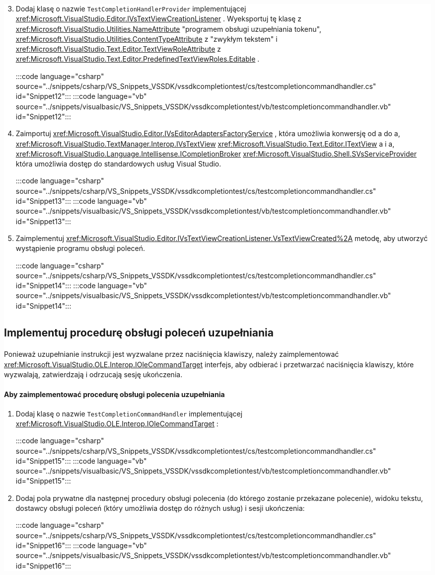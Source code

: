 3. Dodaj klasę o nazwie `TestCompletionHandlerProvider` implementującej <xref:Microsoft.VisualStudio.Editor.IVsTextViewCreationListener> . Wyeksportuj tę klasę z <xref:Microsoft.VisualStudio.Utilities.NameAttribute> "programem obsługi uzupełniania tokenu", <xref:Microsoft.VisualStudio.Utilities.ContentTypeAttribute> z "zwykłym tekstem" i <xref:Microsoft.VisualStudio.Text.Editor.TextViewRoleAttribute> z <xref:Microsoft.VisualStudio.Text.Editor.PredefinedTextViewRoles.Editable> .

     :::code language="csharp" source="../snippets/csharp/VS_Snippets_VSSDK/vssdkcompletiontest/cs/testcompletioncommandhandler.cs" id="Snippet12":::
     :::code language="vb" source="../snippets/visualbasic/VS_Snippets_VSSDK/vssdkcompletiontest/vb/testcompletioncommandhandler.vb" id="Snippet12":::

4. Zaimportuj <xref:Microsoft.VisualStudio.Editor.IVsEditorAdaptersFactoryService> , która umożliwia konwersję od a do a, <xref:Microsoft.VisualStudio.TextManager.Interop.IVsTextView> <xref:Microsoft.VisualStudio.Text.Editor.ITextView> a i a, <xref:Microsoft.VisualStudio.Language.Intellisense.ICompletionBroker> <xref:Microsoft.VisualStudio.Shell.SVsServiceProvider> która umożliwia dostęp do standardowych usług Visual Studio.

     :::code language="csharp" source="../snippets/csharp/VS_Snippets_VSSDK/vssdkcompletiontest/cs/testcompletioncommandhandler.cs" id="Snippet13":::
     :::code language="vb" source="../snippets/visualbasic/VS_Snippets_VSSDK/vssdkcompletiontest/vb/testcompletioncommandhandler.vb" id="Snippet13":::

5. Zaimplementuj <xref:Microsoft.VisualStudio.Editor.IVsTextViewCreationListener.VsTextViewCreated%2A> metodę, aby utworzyć wystąpienie programu obsługi poleceń.

     :::code language="csharp" source="../snippets/csharp/VS_Snippets_VSSDK/vssdkcompletiontest/cs/testcompletioncommandhandler.cs" id="Snippet14":::
     :::code language="vb" source="../snippets/visualbasic/VS_Snippets_VSSDK/vssdkcompletiontest/vb/testcompletioncommandhandler.vb" id="Snippet14":::

## <a name="implement-the-completion-command-handler"></a>Implementuj procedurę obsługi poleceń uzupełniania
 Ponieważ uzupełnianie instrukcji jest wyzwalane przez naciśnięcia klawiszy, należy zaimplementować <xref:Microsoft.VisualStudio.OLE.Interop.IOleCommandTarget> interfejs, aby odbierać i przetwarzać naciśnięcia klawiszy, które wyzwalają, zatwierdzają i odrzucają sesję ukończenia.

#### <a name="to-implement-the-completion-command-handler"></a>Aby zaimplementować procedurę obsługi polecenia uzupełniania

1. Dodaj klasę o nazwie `TestCompletionCommandHandler` implementującej <xref:Microsoft.VisualStudio.OLE.Interop.IOleCommandTarget> :

    :::code language="csharp" source="../snippets/csharp/VS_Snippets_VSSDK/vssdkcompletiontest/cs/testcompletioncommandhandler.cs" id="Snippet15":::
    :::code language="vb" source="../snippets/visualbasic/VS_Snippets_VSSDK/vssdkcompletiontest/vb/testcompletioncommandhandler.vb" id="Snippet15":::

2. Dodaj pola prywatne dla następnej procedury obsługi polecenia (do którego zostanie przekazane polecenie), widoku tekstu, dostawcy obsługi poleceń (który umożliwia dostęp do różnych usług) i sesji ukończenia:

    :::code language="csharp" source="../snippets/csharp/VS_Snippets_VSSDK/vssdkcompletiontest/cs/testcompletioncommandhandler.cs" id="Snippet16":::
    :::code language="vb" source="../snippets/visualbasic/VS_Snippets_VSSDK/vssdkcompletiontest/vb/testcompletioncommandhandler.vb" id="Snippet16":::
